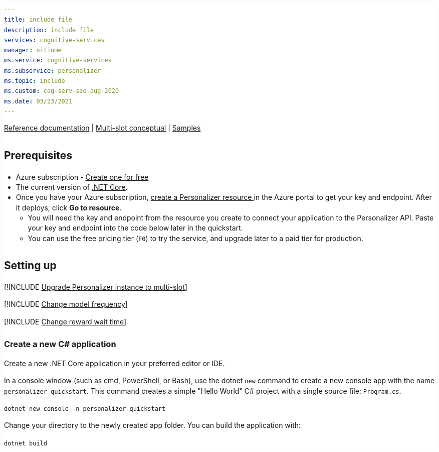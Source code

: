 ```yaml
---
title: include file
description: include file
services: cognitive-services
manager: nitinme
ms.service: cognitive-services
ms.subservice: personalizer
ms.topic: include
ms.custom: cog-serv-seo-aug-2020
ms.date: 03/23/2021
---
```

[Reference documentation](/dotnet/api/Microsoft.Azure.CognitiveServices.Personalizer) | [Multi-slot conceptual](..\concept-multi-slot-personalization.md) | [Samples](https://aka.ms/personalizer/ms-dotnet)

## Prerequisites

* Azure subscription - [Create one for free](https://azure.microsoft.com/free/cognitive-services)
* The current version of [.NET Core](https://dotnet.microsoft.com/download/dotnet-core).
* Once you have your Azure subscription, <a href="https://ms.portal.azure.com/#create/Microsoft.CognitiveServicesPersonalizer"  title="Create a Personalizer resource"  target="_blank">create a Personalizer resource </a> in the Azure portal to get your key and endpoint. After it deploys, click **Go to resource**.
    * You will need the key and endpoint from the resource you create to connect your application to the Personalizer API. Paste your key and endpoint into the code below later in the quickstart.
    * You can use the free pricing tier (`F0`) to try the service, and upgrade later to a paid tier for production.

## Setting up

[!INCLUDE [Upgrade Personalizer instance to multi-slot](upgrade-personalizer-multi-slot.md)]

[!INCLUDE [Change model frequency](change-model-frequency.md)]

[!INCLUDE [Change reward wait time](change-reward-wait-time.md)]

### Create a new C# application

Create a new .NET Core application in your preferred editor or IDE.

In a console window (such as cmd, PowerShell, or Bash), use the dotnet `new` command to create a new console app with the name `personalizer-quickstart`. This command creates a simple "Hello World" C# project with a single source file: `Program.cs`.

```console
dotnet new console -n personalizer-quickstart
```

Change your directory to the newly created app folder. You can build the application with:

```console
dotnet build
```
